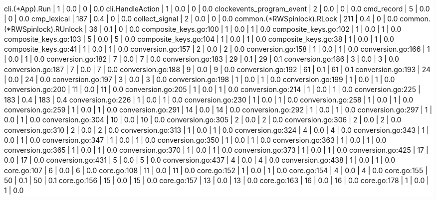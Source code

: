 cli.(*App).Run                                       |      1 |   0.0 |    0 |   0.0
cli.HandleAction                                     |      1 |   0.0 |    0 |   0.0
clockevents_program_event                            |      2 |   0.0 |    0 |   0.0
cmd_record                                           |      5 |   0.0 |    0 |   0.0
cmp_lexical                                          |    187 |   0.4 |    0 |   0.0
collect_signal                                       |      2 |   0.0 |    0 |   0.0
common.(*RWSpinlock).RLock                           |    211 |   0.4 |    0 |   0.0
common.(*RWSpinlock).RUnlock                         |     36 |   0.1 |    0 |   0.0
composite_keys.go:100                                |      1 |   0.0 |    1 |   0.0
composite_keys.go:102                                |      1 |   0.0 |    1 |   0.0
composite_keys.go:103                                |      5 |   0.0 |    5 |   0.0
composite_keys.go:104                                |      1 |   0.0 |    1 |   0.0
composite_keys.go:38                                 |      1 |   0.0 |    1 |   0.0
composite_keys.go:41                                 |      1 |   0.0 |    1 |   0.0
conversion.go:157                                    |      2 |   0.0 |    2 |   0.0
conversion.go:158                                    |      1 |   0.0 |    1 |   0.0
conversion.go:166                                    |      1 |   0.0 |    1 |   0.0
conversion.go:182                                    |      7 |   0.0 |    7 |   0.0
conversion.go:183                                    |     29 |   0.1 |   29 |   0.1
conversion.go:186                                    |      3 |   0.0 |    3 |   0.0
conversion.go:187                                    |      7 |   0.0 |    7 |   0.0
conversion.go:188                                    |      9 |   0.0 |    9 |   0.0
conversion.go:192                                    |     61 |   0.1 |   61 |   0.1
conversion.go:193                                    |     24 |   0.0 |   24 |   0.0
conversion.go:197                                    |      3 |   0.0 |    3 |   0.0
conversion.go:198                                    |      1 |   0.0 |    1 |   0.0
conversion.go:199                                    |      1 |   0.0 |    1 |   0.0
conversion.go:200                                    |     11 |   0.0 |   11 |   0.0
conversion.go:205                                    |      1 |   0.0 |    1 |   0.0
conversion.go:214                                    |      1 |   0.0 |    1 |   0.0
conversion.go:225                                    |    183 |   0.4 |  183 |   0.4
conversion.go:226                                    |      1 |   0.0 |    1 |   0.0
conversion.go:230                                    |      1 |   0.0 |    1 |   0.0
conversion.go:258                                    |      1 |   0.0 |    1 |   0.0
conversion.go:259                                    |      1 |   0.0 |    1 |   0.0
conversion.go:291                                    |     14 |   0.0 |   14 |   0.0
conversion.go:292                                    |      1 |   0.0 |    1 |   0.0
conversion.go:297                                    |      1 |   0.0 |    1 |   0.0
conversion.go:304                                    |     10 |   0.0 |   10 |   0.0
conversion.go:305                                    |      2 |   0.0 |    2 |   0.0
conversion.go:306                                    |      2 |   0.0 |    2 |   0.0
conversion.go:310                                    |      2 |   0.0 |    2 |   0.0
conversion.go:313                                    |      1 |   0.0 |    1 |   0.0
conversion.go:324                                    |      4 |   0.0 |    4 |   0.0
conversion.go:343                                    |      1 |   0.0 |    1 |   0.0
conversion.go:347                                    |      1 |   0.0 |    1 |   0.0
conversion.go:350                                    |      1 |   0.0 |    1 |   0.0
conversion.go:363                                    |      1 |   0.0 |    1 |   0.0
conversion.go:365                                    |      1 |   0.0 |    1 |   0.0
conversion.go:370                                    |      1 |   0.0 |    1 |   0.0
conversion.go:373                                    |      1 |   0.0 |    1 |   0.0
conversion.go:425                                    |     17 |   0.0 |   17 |   0.0
conversion.go:431                                    |      5 |   0.0 |    5 |   0.0
conversion.go:437                                    |      4 |   0.0 |    4 |   0.0
conversion.go:438                                    |      1 |   0.0 |    1 |   0.0
core.go:107                                          |      6 |   0.0 |    6 |   0.0
core.go:108                                          |     11 |   0.0 |   11 |   0.0
core.go:152                                          |      1 |   0.0 |    1 |   0.0
core.go:154                                          |      4 |   0.0 |    4 |   0.0
core.go:155                                          |     50 |   0.1 |   50 |   0.1
core.go:156                                          |     15 |   0.0 |   15 |   0.0
core.go:157                                          |     13 |   0.0 |   13 |   0.0
core.go:163                                          |     16 |   0.0 |   16 |   0.0
core.go:178                                          |      1 |   0.0 |    1 |   0.0